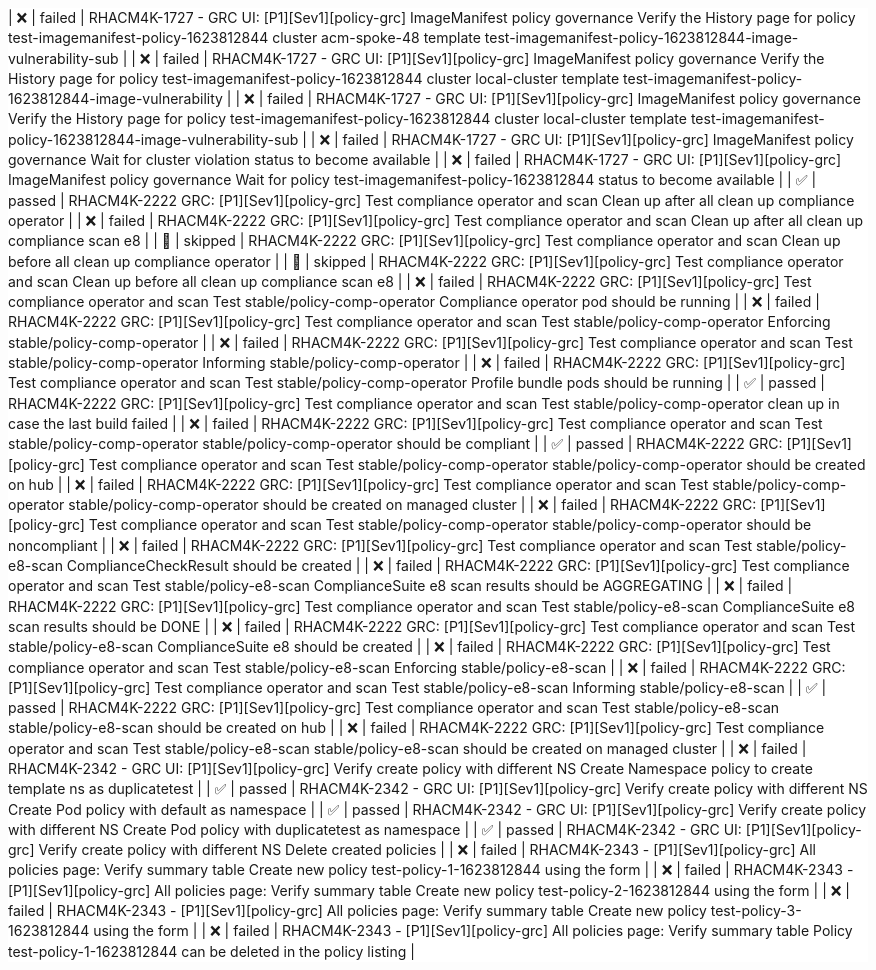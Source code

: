 | :x: | failed | RHACM4K-1727 - GRC UI: [P1][Sev1][policy-grc] ImageManifest policy governance Verify the History page for policy test-imagemanifest-policy-1623812844 cluster acm-spoke-48 template test-imagemanifest-policy-1623812844-image-vulnerability-sub |
| :x: | failed | RHACM4K-1727 - GRC UI: [P1][Sev1][policy-grc] ImageManifest policy governance Verify the History page for policy test-imagemanifest-policy-1623812844 cluster local-cluster template test-imagemanifest-policy-1623812844-image-vulnerability |
| :x: | failed | RHACM4K-1727 - GRC UI: [P1][Sev1][policy-grc] ImageManifest policy governance Verify the History page for policy test-imagemanifest-policy-1623812844 cluster local-cluster template test-imagemanifest-policy-1623812844-image-vulnerability-sub |
| :x: | failed | RHACM4K-1727 - GRC UI: [P1][Sev1][policy-grc] ImageManifest policy governance Wait for cluster violation status to become available |
| :x: | failed | RHACM4K-1727 - GRC UI: [P1][Sev1][policy-grc] ImageManifest policy governance Wait for policy test-imagemanifest-policy-1623812844 status to become available |
| :white_check_mark: | passed | RHACM4K-2222 GRC: [P1][Sev1][policy-grc] Test compliance operator and scan Clean up after all clean up compliance operator |
| :x: | failed | RHACM4K-2222 GRC: [P1][Sev1][policy-grc] Test compliance operator and scan Clean up after all clean up compliance scan e8 |
| :large_blue_circle: | skipped | RHACM4K-2222 GRC: [P1][Sev1][policy-grc] Test compliance operator and scan Clean up before all clean up compliance operator |
| :large_blue_circle: | skipped | RHACM4K-2222 GRC: [P1][Sev1][policy-grc] Test compliance operator and scan Clean up before all clean up compliance scan e8 |
| :x: | failed | RHACM4K-2222 GRC: [P1][Sev1][policy-grc] Test compliance operator and scan Test stable/policy-comp-operator Compliance operator pod should be running |
| :x: | failed | RHACM4K-2222 GRC: [P1][Sev1][policy-grc] Test compliance operator and scan Test stable/policy-comp-operator Enforcing stable/policy-comp-operator |
| :x: | failed | RHACM4K-2222 GRC: [P1][Sev1][policy-grc] Test compliance operator and scan Test stable/policy-comp-operator Informing stable/policy-comp-operator |
| :x: | failed | RHACM4K-2222 GRC: [P1][Sev1][policy-grc] Test compliance operator and scan Test stable/policy-comp-operator Profile bundle pods should be running |
| :white_check_mark: | passed | RHACM4K-2222 GRC: [P1][Sev1][policy-grc] Test compliance operator and scan Test stable/policy-comp-operator clean up in case the last build failed |
| :x: | failed | RHACM4K-2222 GRC: [P1][Sev1][policy-grc] Test compliance operator and scan Test stable/policy-comp-operator stable/policy-comp-operator should be compliant |
| :white_check_mark: | passed | RHACM4K-2222 GRC: [P1][Sev1][policy-grc] Test compliance operator and scan Test stable/policy-comp-operator stable/policy-comp-operator should be created on hub |
| :x: | failed | RHACM4K-2222 GRC: [P1][Sev1][policy-grc] Test compliance operator and scan Test stable/policy-comp-operator stable/policy-comp-operator should be created on managed cluster |
| :x: | failed | RHACM4K-2222 GRC: [P1][Sev1][policy-grc] Test compliance operator and scan Test stable/policy-comp-operator stable/policy-comp-operator should be noncompliant |
| :x: | failed | RHACM4K-2222 GRC: [P1][Sev1][policy-grc] Test compliance operator and scan Test stable/policy-e8-scan ComplianceCheckResult should be created |
| :x: | failed | RHACM4K-2222 GRC: [P1][Sev1][policy-grc] Test compliance operator and scan Test stable/policy-e8-scan ComplianceSuite e8 scan results should be AGGREGATING |
| :x: | failed | RHACM4K-2222 GRC: [P1][Sev1][policy-grc] Test compliance operator and scan Test stable/policy-e8-scan ComplianceSuite e8 scan results should be DONE |
| :x: | failed | RHACM4K-2222 GRC: [P1][Sev1][policy-grc] Test compliance operator and scan Test stable/policy-e8-scan ComplianceSuite e8 should be created |
| :x: | failed | RHACM4K-2222 GRC: [P1][Sev1][policy-grc] Test compliance operator and scan Test stable/policy-e8-scan Enforcing stable/policy-e8-scan |
| :x: | failed | RHACM4K-2222 GRC: [P1][Sev1][policy-grc] Test compliance operator and scan Test stable/policy-e8-scan Informing stable/policy-e8-scan |
| :white_check_mark: | passed | RHACM4K-2222 GRC: [P1][Sev1][policy-grc] Test compliance operator and scan Test stable/policy-e8-scan stable/policy-e8-scan should be created on hub |
| :x: | failed | RHACM4K-2222 GRC: [P1][Sev1][policy-grc] Test compliance operator and scan Test stable/policy-e8-scan stable/policy-e8-scan should be created on managed cluster |
| :x: | failed | RHACM4K-2342 - GRC UI: [P1][Sev1][policy-grc] Verify create policy with different NS Create Namespace policy to create template ns as duplicatetest |
| :white_check_mark: | passed | RHACM4K-2342 - GRC UI: [P1][Sev1][policy-grc] Verify create policy with different NS Create Pod policy with default as namespace |
| :white_check_mark: | passed | RHACM4K-2342 - GRC UI: [P1][Sev1][policy-grc] Verify create policy with different NS Create Pod policy with duplicatetest as namespace |
| :white_check_mark: | passed | RHACM4K-2342 - GRC UI: [P1][Sev1][policy-grc] Verify create policy with different NS Delete created policies |
| :x: | failed | RHACM4K-2343 - [P1][Sev1][policy-grc] All policies page: Verify summary table Create new policy test-policy-1-1623812844 using the form |
| :x: | failed | RHACM4K-2343 - [P1][Sev1][policy-grc] All policies page: Verify summary table Create new policy test-policy-2-1623812844 using the form |
| :x: | failed | RHACM4K-2343 - [P1][Sev1][policy-grc] All policies page: Verify summary table Create new policy test-policy-3-1623812844 using the form |
| :x: | failed | RHACM4K-2343 - [P1][Sev1][policy-grc] All policies page: Verify summary table Policy test-policy-1-1623812844 can be deleted in the policy listing |